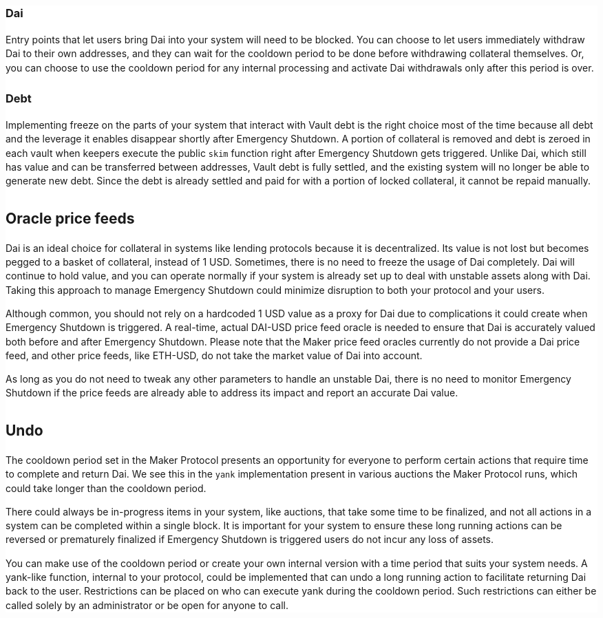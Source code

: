 ### Dai

Entry points that let users bring Dai into your system will need to be blocked. You can choose to let users immediately withdraw Dai to their own addresses, and they can wait for the cooldown period to be done before withdrawing collateral themselves. Or, you can choose to use the cooldown period for any internal processing and activate Dai withdrawals only after this period is over.

### Debt

Implementing freeze on the parts of your system that interact with Vault debt is the right choice most of the time because all debt and the leverage it enables disappear shortly after Emergency Shutdown. A portion of collateral is removed and debt is zeroed in each vault when keepers execute the public `skim` function right after Emergency Shutdown gets triggered. Unlike Dai, which still has value and can be transferred between addresses, Vault debt is fully settled, and the existing system will no longer be able to generate new debt. Since the debt is already settled and paid for with a portion of locked collateral, it cannot be repaid manually.

## Oracle price feeds

Dai is an ideal choice for collateral in systems like lending protocols because it is decentralized. Its value is not lost but becomes pegged to a basket of collateral, instead of 1 USD. Sometimes, there is no need to freeze the usage of Dai completely. Dai will continue to hold value, and you can operate normally if your system is already set up to deal with unstable assets along with Dai. Taking this approach to manage Emergency Shutdown could minimize disruption to both your protocol and your users.

Although common, you should not rely on a hardcoded 1 USD value as a proxy for Dai due to complications it could create when Emergency Shutdown is triggered. A real-time, actual DAI-USD price feed oracle is needed to ensure that Dai is accurately valued both before and after Emergency Shutdown. Please note that the Maker price feed oracles currently do not provide a Dai price feed, and other price feeds, like ETH-USD, do not take the market value of Dai into account.

As long as you do not need to tweak any other parameters to handle an unstable Dai, there is no need to monitor Emergency Shutdown if the price feeds are already able to address its impact and report an accurate Dai value.

## Undo

The cooldown period set in the Maker Protocol presents an opportunity for everyone to perform certain actions that require time to complete and return Dai. We see this in the `yank` implementation present in various auctions the Maker Protocol runs, which could take longer than the cooldown period.

There could always be in-progress items in your system, like auctions, that take some time to be finalized, and not all actions in a system can be completed within a single block. It is important for your system to ensure these long running actions can be reversed or prematurely finalized if Emergency Shutdown is triggered users do not incur any loss of assets.

You can make use of the cooldown period or create your own internal version with a time period that suits your system needs. A yank-like function, internal to your protocol, could be implemented that can undo a long running action to facilitate returning Dai back to the user. Restrictions can be placed on who can execute yank during the cooldown period. Such restrictions can either be called solely by an administrator or be open for anyone to call.
